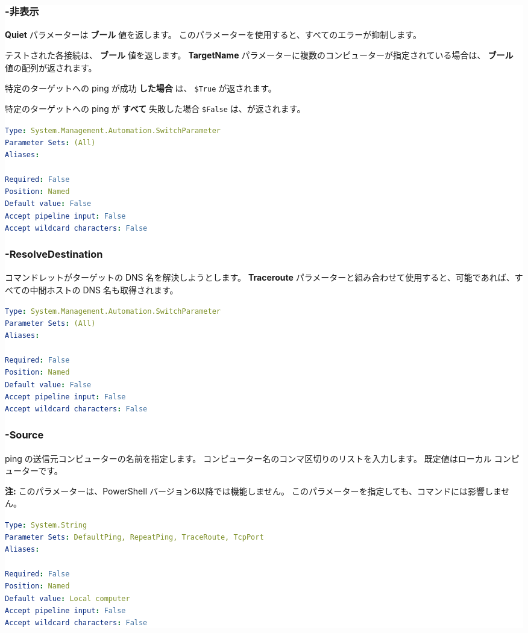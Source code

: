 ### -非表示

**Quiet** パラメーターは **ブール** 値を返します。 このパラメーターを使用すると、すべてのエラーが抑制します。

テストされた各接続は、 **ブール** 値を返します。 **TargetName** パラメーターに複数のコンピューターが指定されている場合は、 **ブール** 値の配列が返されます。

特定のターゲットへの ping が成功 **した場合** は、 `$True` が返されます。

特定のターゲットへの ping が **すべて** 失敗した場合 `$False` は、が返されます。

```yaml
Type: System.Management.Automation.SwitchParameter
Parameter Sets: (All)
Aliases:

Required: False
Position: Named
Default value: False
Accept pipeline input: False
Accept wildcard characters: False
```

### -ResolveDestination

コマンドレットがターゲットの DNS 名を解決しようとします。 **Traceroute** パラメーターと組み合わせて使用すると、可能であれば、すべての中間ホストの DNS 名も取得されます。

```yaml
Type: System.Management.Automation.SwitchParameter
Parameter Sets: (All)
Aliases:

Required: False
Position: Named
Default value: False
Accept pipeline input: False
Accept wildcard characters: False
```

### -Source

ping の送信元コンピューターの名前を指定します。 コンピューター名のコンマ区切りのリストを入力します。 既定値はローカル コンピューターです。

**注:** このパラメーターは、PowerShell バージョン6以降では機能しません。
このパラメーターを指定しても、コマンドには影響しません。

```yaml
Type: System.String
Parameter Sets: DefaultPing, RepeatPing, TraceRoute, TcpPort
Aliases:

Required: False
Position: Named
Default value: Local computer
Accept pipeline input: False
Accept wildcard characters: False
```

